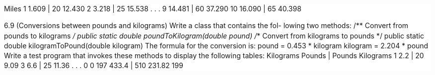 Miles
1
1.609
|
20
12.430
2
3.218
|
25
15.538
. . .
9
14.481
|
60
37.290
10
16.090
|
65
40.398
	
6.9	
(Conversions between pounds and kilograms) Write a class that contains the fol-
lowing two methods:
/** Convert from pounds to kilograms */
public static double poundToKilogram(double pound)
/** Convert from kilograms to pounds */
public static double kilogramToPound(double kilogram)
The formula for the conversion is:
pound = 0.453 * kilogram
kilogram = 2.204 * pound
Write a test program that invokes these methods to display the following tables:
Kilograms
Pounds
|
Pounds
Kilograms
1
2.2
|
20
9.09
3
6.6
|
25
11.36
. . .
0
0
197
433.4
|
510
231.82
199